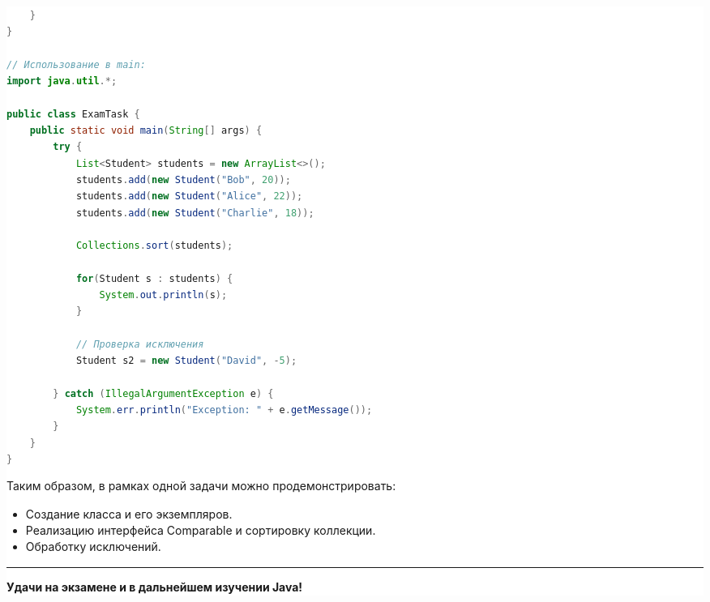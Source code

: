 ```java
    }
}

// Использование в main:
import java.util.*;

public class ExamTask {
    public static void main(String[] args) {
        try {
            List<Student> students = new ArrayList<>();
            students.add(new Student("Bob", 20));
            students.add(new Student("Alice", 22));
            students.add(new Student("Charlie", 18));

            Collections.sort(students);

            for(Student s : students) {
                System.out.println(s);
            }

            // Проверка исключения
            Student s2 = new Student("David", -5);

        } catch (IllegalArgumentException e) {
            System.err.println("Exception: " + e.getMessage());
        }
    }
}
```

Таким образом, в рамках одной задачи можно продемонстрировать:
- Создание класса и его экземпляров.  
- Реализацию интерфейса Comparable и сортировку коллекции.  
- Обработку исключений.  

---

**Удачи на экзамене и в дальнейшем изучении Java!**
